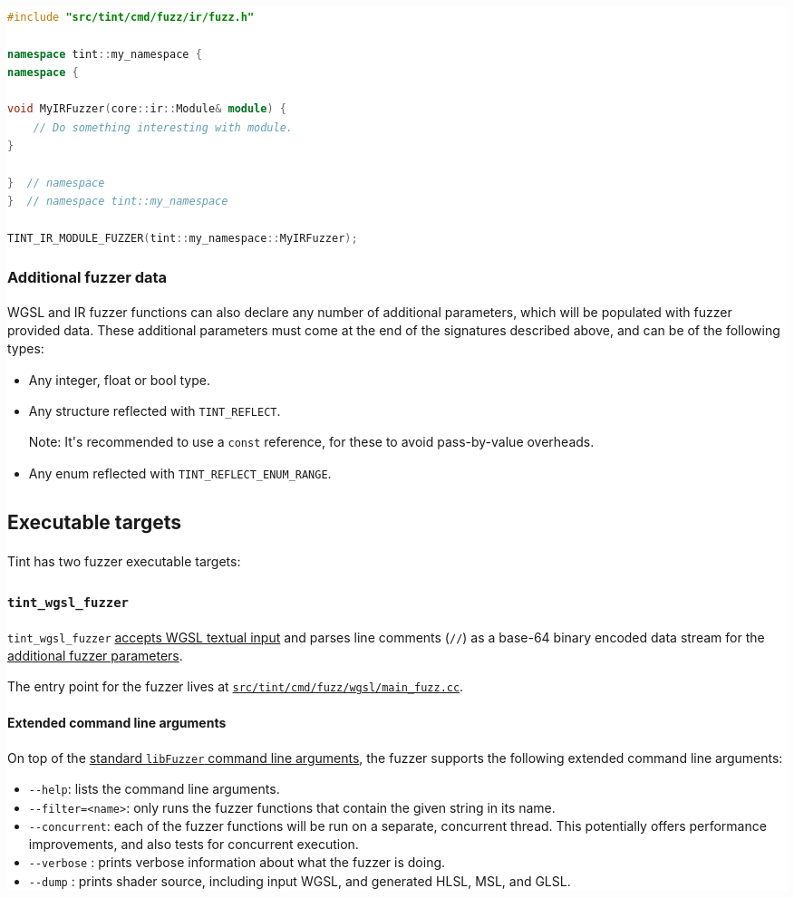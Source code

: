 ```c++
#include "src/tint/cmd/fuzz/ir/fuzz.h"

namespace tint::my_namespace {
namespace {

void MyIRFuzzer(core::ir::Module& module) {
    // Do something interesting with module.
}

}  // namespace
}  // namespace tint::my_namespace

TINT_IR_MODULE_FUZZER(tint::my_namespace::MyIRFuzzer);
```

### Additional fuzzer data

WGSL and IR fuzzer functions can also declare any number of additional
parameters, which will be populated with fuzzer provided data. These
additional parameters must come at the end of the signatures described
above, and can be of the following types:

- Any integer, float or bool type.

- Any structure reflected with `TINT_REFLECT`.

  Note: It's recommended to use a `const` reference, for these to
  avoid pass-by-value overheads.

- Any enum reflected with `TINT_REFLECT_ENUM_RANGE`.

## Executable targets

Tint has two fuzzer executable targets:

### `tint_wgsl_fuzzer`

`tint_wgsl_fuzzer` [accepts WGSL textual
input](https://llvm.org/docs/LibFuzzer.html#options) and parses line
comments (`//`) as a base-64 binary encoded data stream for the
[additional fuzzer parameters](additional-fuzzer-data).

The entry point for the fuzzer lives at
[`src/tint/cmd/fuzz/wgsl/main_fuzz.cc`](../../src/tint/cmd/fuzz/wgsl/main_fuzz.cc).

#### Extended command line arguments

On top of the [standard `libFuzzer` command line
arguments](https://llvm.org/docs/LibFuzzer.html#options), the fuzzer
supports the following extended command line arguments:

- `--help`: lists the command line arguments.
- `--filter=<name>`: only runs the fuzzer functions that contain the
  given string in its name.
- `--concurrent`: each of the fuzzer functions will be run on a
  separate, concurrent thread. This potentially offers performance
  improvements, and also tests for concurrent execution.
- `--verbose` : prints verbose information about what the fuzzer is
  doing.
- `--dump` : prints shader source, including input WGSL, and generated
  HLSL, MSL, and GLSL.
